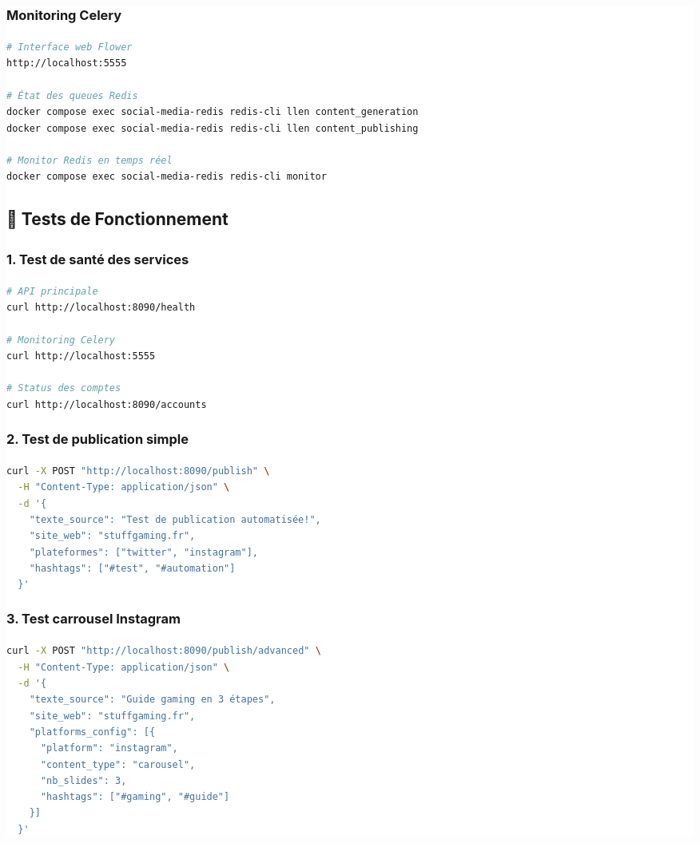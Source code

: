 ### Monitoring Celery
```bash
# Interface web Flower
http://localhost:5555

# État des queues Redis
docker compose exec social-media-redis redis-cli llen content_generation
docker compose exec social-media-redis redis-cli llen content_publishing

# Monitor Redis en temps réel
docker compose exec social-media-redis redis-cli monitor
```

## 🧪 Tests de Fonctionnement

### 1. Test de santé des services
```bash
# API principale
curl http://localhost:8090/health

# Monitoring Celery
curl http://localhost:5555

# Status des comptes
curl http://localhost:8090/accounts
```

### 2. Test de publication simple
```bash
curl -X POST "http://localhost:8090/publish" \
  -H "Content-Type: application/json" \
  -d '{
    "texte_source": "Test de publication automatisée!",
    "site_web": "stuffgaming.fr",
    "plateformes": ["twitter", "instagram"],
    "hashtags": ["#test", "#automation"]
  }'
```

### 3. Test carrousel Instagram
```bash
curl -X POST "http://localhost:8090/publish/advanced" \
  -H "Content-Type: application/json" \
  -d '{
    "texte_source": "Guide gaming en 3 étapes",
    "site_web": "stuffgaming.fr",
    "platforms_config": [{
      "platform": "instagram",
      "content_type": "carousel",
      "nb_slides": 3,
      "hashtags": ["#gaming", "#guide"]
    }]
  }'
```
